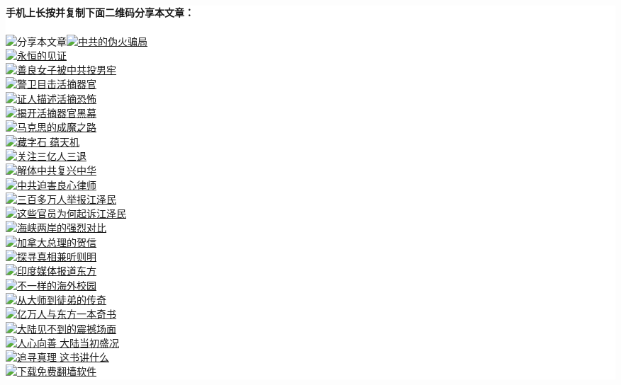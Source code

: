 <strong>手机上长按并复制下面二维码分享本文章：</strong><br><br><img src="https://chart.apis.google.com/chart?cht=qr&chs=240x240&choe=UTF-8&chld=M|2&chl=https://github.com/19920513/djy/blob/master/gb/19/8/4/n11429853.md%231" title="分享本文章"></td><td VALIGN=TOP><a href="https://github.com/19920513/djy/blob/master/gb/16/1/21/n4622075.md?dfh#1" target="_blank"><img src="https://raw.githubusercontent.com/19920513/djy/master/gb/300/wei-f1.jpg" title="中共的伪火骗局"  alt="中共的伪火骗局"></a><br><a href="https://github.com/19920513/www/blob/master/README.md?dfh#9" target="_blank"><img src="https://raw.githubusercontent.com/19920513/djy/master/gb/300/yong-h.jpg" title="永恒的见证"  alt="永恒的见证"></a><br><a href="https://github.com/19920513/djy/blob/master/gb/13/9/29/n3974789.md?dfh#1" target="_blank"><img src="https://raw.githubusercontent.com/19920513/djy/master/gb/300/shang-lnz.jpg" title="善良女子被中共投男牢"  alt="善良女子被中共投男牢"></a><br><a href="https://github.com/19920513/djy/blob/master/gb/16/3/16/n4663449.md?dfh#1" target="_blank"><img src="https://raw.githubusercontent.com/19920513/djy/master/gb/300/huo-z3.jpg" title="警卫目击活摘器官"  alt="警卫目击活摘器官"></a><br><a href="https://github.com/19920513/djy/blob/master/gb/16/8/7/n8177641.md?dfh#1" target="_blank"><img src="https://raw.githubusercontent.com/19920513/djy/master/gb/300/huo-z4.jpg" title="证人描述活摘恐怖"  alt="证人描述活摘恐怖"></a><br><a href="https://github.com/19920513/djy/blob/master/gb/10/4/19/n2881569.md?dfh#1" target="_blank"><img src="https://raw.githubusercontent.com/19920513/djy/master/gb/300/huo-z1.jpg" title="揭开活摘器官黑幕"  alt="揭开活摘器官黑幕"></a><br><a href="https://github.com/19920513/djy/blob/master/gb/10/11/7/n3077476.md?dfh#1" target="_blank"><img src="https://raw.githubusercontent.com/19920513/djy/master/gb/300/ma-ks.jpg" title="马克思的成魔之路"  alt="马克思的成魔之路"></a><br><a href="https://github.com/19920513/djy/blob/master/gb/14/6/9/n4173977.md?dfh#1" target="_blank"><img src="https://raw.githubusercontent.com/19920513/djy/master/gb/300/chang-zs.jpg" title="藏字石 蕴天机"  alt="藏字石 蕴天机"></a><br><a href="https://github.com/19920513/djy/blob/master/gb/18/5/10/n10381511.md?dfh#1" target="_blank"><img src="https://raw.githubusercontent.com/19920513/djy/master/gb/300/st1.jpg" title="关注三亿人三退"  alt="关注三亿人三退"></a><br><a href="https://github.com/19920513/djy/blob/master/gb/18/3/21/n10237682.md?dfh#1" target="_blank"><img src="https://raw.githubusercontent.com/19920513/djy/master/gb/300/jie-t.jpg" title="解体中共复兴中华"  alt="解体中共复兴中华"></a><br><a href="https://github.com/19920513/djy/blob/master/gb/9/2/9/n2422991.md?dfh#1" target="_blank"><img src="https://raw.githubusercontent.com/19920513/djy/master/gb/300/gao-zs.jpg" title="中共迫害良心律师"  alt="中共迫害良心律师"></a><br><a href="https://github.com/19920513/djy/blob/master/gb/18/12/9/n10900044.md?dfh#1" target="_blank"><img src="https://raw.githubusercontent.com/19920513/djy/master/gb/300/sj1.jpg" title="三百多万人举报江泽民"  alt="三百多万人举报江泽民"></a><br><a href="https://github.com/19920513/djy/blob/master/gb/18/8/28/n10672014.md?dfh#1" target="_blank"><img src="https://raw.githubusercontent.com/19920513/djy/master/gb/300/sj2.jpg" title="这些官员为何起诉江泽民"  alt="这些官员为何起诉江泽民"></a><br><a href="https://github.com/19920513/djy/blob/master/gb/8/12/18/n2367165.md?dfh#1" target="_blank"><img src="https://raw.githubusercontent.com/19920513/djy/master/gb/300/liangan.jpg" title="海峡两岸的强烈对比"  alt="海峡两岸的强烈对比"></a><br><a href="https://github.com/19920513/djy/blob/master/gb/15/12/10/n4593139.md?dfh#1" target="_blank"><img src="https://raw.githubusercontent.com/19920513/djy/master/gb/300/jia-ndzl.jpg" title="加拿大总理的贺信"  alt="加拿大总理的贺信"></a><br><a href="https://github.com/19920513/djy/blob/master/gb/11/6/17/n3289382.md?dfh#1" target="_blank"><img src="https://raw.githubusercontent.com/19920513/djy/master/gb/300/xiao-wd.jpg" title="探寻真相兼听则明"  alt="探寻真相兼听则明"></a><br><a href="https://github.com/19920513/djy/blob/master/gb/18/10/27/n10812623.md?dfh#1" target="_blank"><img src="https://raw.githubusercontent.com/19920513/djy/master/gb/300/yindu.jpg" title="印度媒体报道东方"  alt="印度媒体报道东方"></a><br><a href="https://github.com/19920513/djy/blob/master/gb/18/6/9/n10469652.md?dfh#1" target="_blank"><img src="https://raw.githubusercontent.com/19920513/djy/master/gb/300/xie-j.jpg" title="不一样的海外校园"  alt="不一样的海外校园"></a><br><a href="https://github.com/19920513/djy/blob/master/gb/7/4/5/n1669415.md?dfh#1" target="_blank"><img src="https://raw.githubusercontent.com/19920513/djy/master/gb/300/li-up.jpg" title="从大师到徒弟的传奇"  alt="从大师到徒弟的传奇"></a><br><a href="https://github.com/19920513/djy/blob/master/gb/17/5/26/n9191512.md?dfh#1" target="_blank"><img src="https://raw.githubusercontent.com/19920513/djy/master/gb/300/zfl2.jpg" title="亿万人与东方一本奇书"  alt="亿万人与东方一本奇书"></a><br><a href="https://github.com/19920513/djy/blob/master/gb/13/11/27/n4020290.md?dfh#1" target="_blank"><img src="https://raw.githubusercontent.com/19920513/djy/master/gb/300/zhen-h.jpg" title="大陆见不到的震撼场面"  alt="大陆见不到的震撼场面"></a><br><a href="https://github.com/19920513/djy/blob/master/gb/15/7/17/n4482910.md?dfh#1" target="_blank"><img src="https://raw.githubusercontent.com/19920513/djy/master/gb/300/dalu-sk.jpg" title="人心向善 大陆当初盛况"  alt="人心向善 大陆当初盛况"></a><br><a href="https://github.com/19920513/djy/blob/master/gb/19/1/5/n10955468.md?dfh#1" target="_blank"><img src="https://raw.githubusercontent.com/19920513/djy/master/gb/300/zfl1.jpg" title="追寻真理 这书讲什么"  alt="追寻真理 这书讲什么"></a><br><a href="https://github.com/19920513/www/blob/master/README.md?dfh#1" target="_blank"><img src="https://raw.githubusercontent.com/19920513/djy/master/gb/300/fq1.jpg" title="下载免费翻墙软件"  alt="下载免费翻墙软件"></a><br></td></tr></table>
